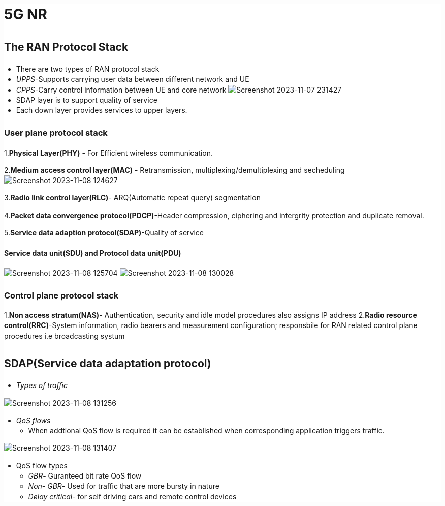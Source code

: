 
# 5G NR
## The RAN Protocol Stack
- There are two types of RAN protocol stack
- *UPPS*-Supports carrying user data between different network and UE
- *CPPS*-Carry control information between UE and core network
  <img width="700" alt="Screenshot 2023-11-07 231427" src="https://github.com/raunakkk21/5G-for-everyone/assets/143111163/d41312bc-db4b-4145-acfb-4f3ef8400da3">
- SDAP layer is to support quality of service
- Each down layer provides services to upper layers.

### User plane protocol stack
1.**Physical Layer(PHY)** - For Efficient wireless communication.

2.**Medium access control layer(MAC)** - Retransmission, multiplexing/demultiplexing and secheduling
<img width="650" alt="Screenshot 2023-11-08 124627" src="https://github.com/raunakkk21/5G-for-everyone/assets/143111163/593e3ed9-9390-44c0-b88b-7a4b93d39978">

3.**Radio link control layer(RLC)**- ARQ(Automatic repeat query) segmentation

4.**Packet data convergence protocol(PDCP)**-Header compression, ciphering and intergrity protection and duplicate removal.

5.**Service data adaption protocol(SDAP)**-Quality of service

#### Service data unit(SDU) and Protocol data unit(PDU)
<img width="700" alt="Screenshot 2023-11-08 125704" src="https://github.com/raunakkk21/5G-for-everyone/assets/143111163/6c0d4819-c728-4646-822f-3ef0de67a438">

<img width="700" alt="Screenshot 2023-11-08 130028" src="https://github.com/raunakkk21/5G-for-everyone/assets/143111163/769ca761-4662-45c0-93f5-fc8b07552bf7">  


### Control plane protocol stack
1.**Non access stratum(NAS)**- Authentication, security and idle model procedures also assigns IP address
2.**Radio resource control(RRC)**-System information, radio bearers and measurement configuration; responsbile for RAN related control plane procedures i.e broadcasting systum

## SDAP(Service data adaptation protocol)
- *Types of traffic*
<img width="700" alt="Screenshot 2023-11-08 131256" src="https://github.com/raunakkk21/5G-for-everyone/assets/143111163/bdf6a2ad-664a-4dd1-946a-418ad01776c6">

- *QoS flows*
  - When addtional QoS flow is required it can be established when corresponding application triggers traffic.

 <img width="700" alt="Screenshot 2023-11-08 131407" src="https://github.com/raunakkk21/5G-for-everyone/assets/143111163/e1b78799-de89-417e-a55d-f7304fe1525f">  
 

   - QoS flow types
     - *GBR*- Guranteed bit rate QoS flow
     - *Non- GBR*- Used for traffic that are more bursty in nature
     - *Delay critical*- for self driving cars and remote control devices
     